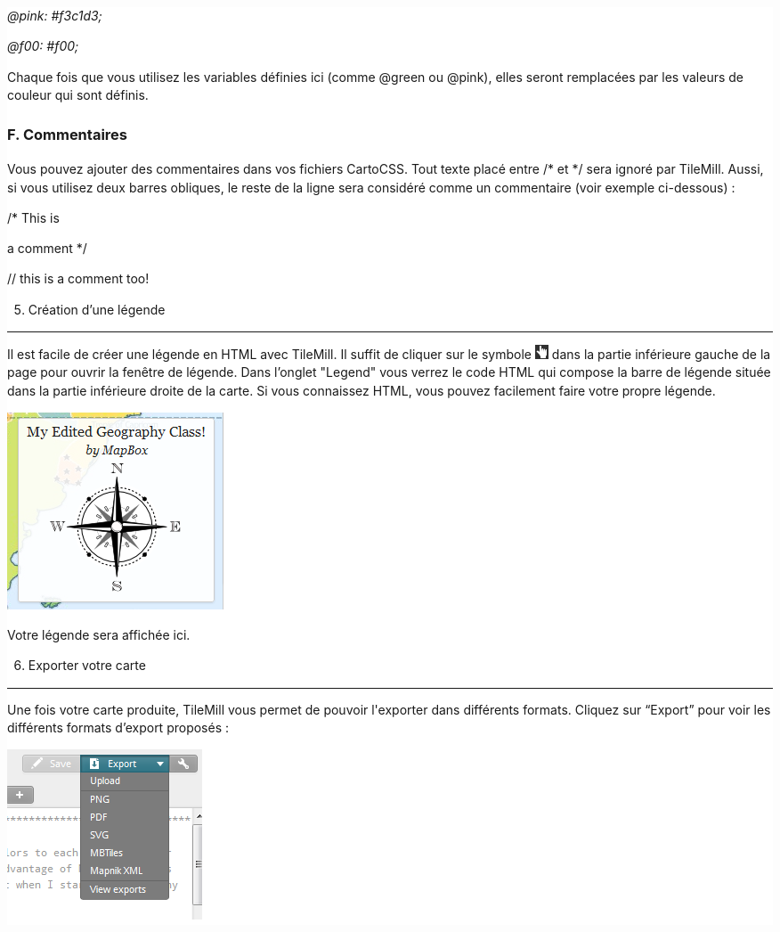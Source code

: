 *@pink: \#f3c1d3;*

*@f00: \#f00;*

Chaque fois que vous utilisez les variables définies ici (comme @green
ou @pink), elles seront remplacées par les valeurs de couleur qui sont
définis.

### F. Commentaires

Vous pouvez ajouter des commentaires dans vos fichiers CartoCSS. Tout
texte placé entre /\* et \*/ sera ignoré par TileMill. Aussi, si vous
utilisez deux barres obliques, le reste de la ligne sera considéré comme
un commentaire (voir exemple ci-dessous) :

/\* This is

a comment \*/

// this is a comment too!

5. Création d’une légende
-------------------------

Il est facile de créer une légende en HTML avec TileMill. Il suffit de
cliquer sur le symbole ![image](/images/fr/0400-12-28-cartography-with-tilemill/image24.png) dans la partie
inférieure gauche de la page pour ouvrir la fenêtre de légende. Dans
l’onglet "Legend" vous verrez le code HTML qui compose la barre de
légende située dans la partie inférieure droite de la carte. Si vous
connaissez HTML, vous pouvez facilement faire votre propre légende.

![image](/images/fr/0400-12-28-cartography-with-tilemill/image01.png)

Votre légende sera affichée ici.

6. Exporter votre carte
-----------------------

Une fois votre carte produite, TileMill vous permet de pouvoir
l'exporter dans différents formats. Cliquez sur “Export” pour voir les
différents formats d’export proposés :

![image](/images/fr/0400-12-28-cartography-with-tilemill/image20.png)
